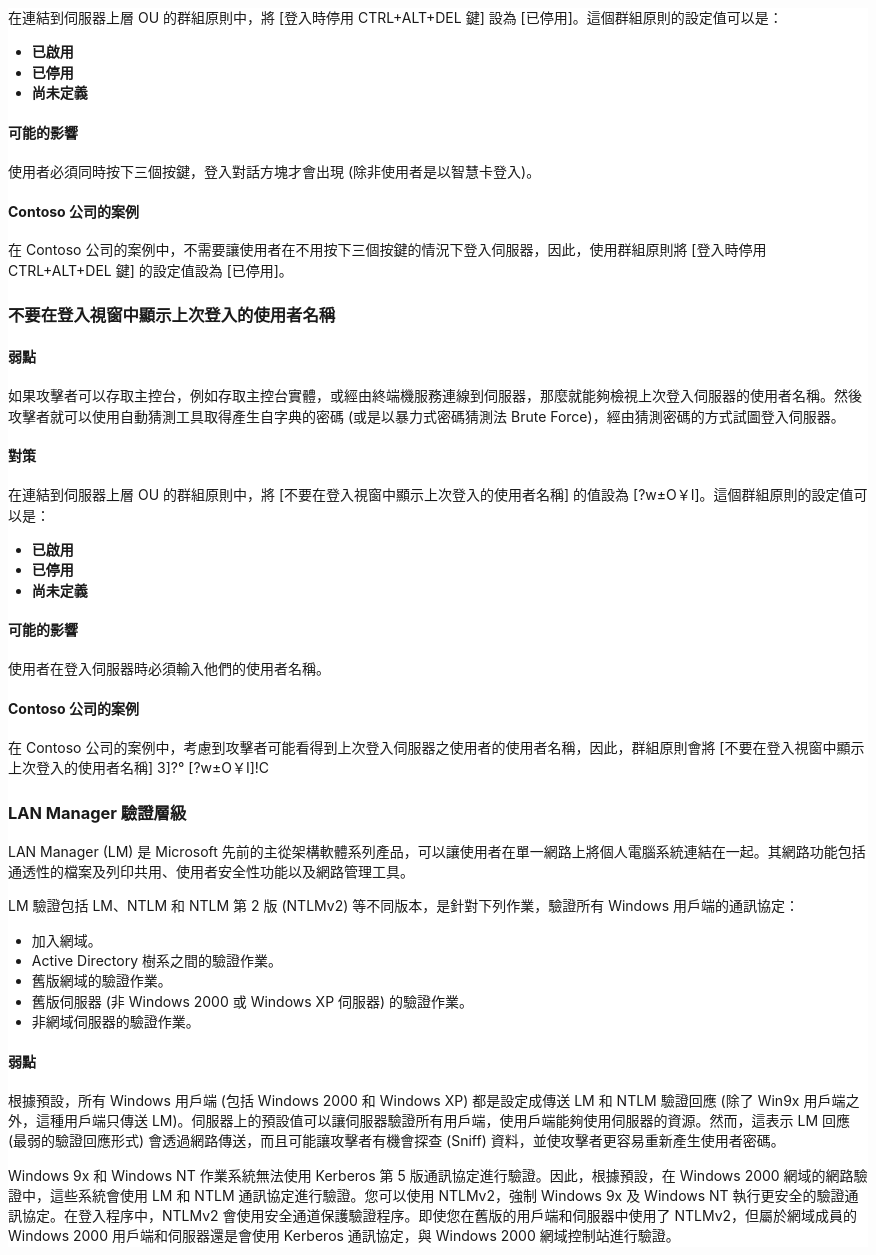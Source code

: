 在連結到伺服器上層 OU 的群組原則中，將 \[登入時停用 CTRL+ALT+DEL 鍵\] 設為 \[已停用\]。這個群組原則的設定值可以是：

-   **已啟用**
-   **已停用**
-   **尚未定義**

#### 可能的影響

使用者必須同時按下三個按鍵，登入對話方塊才會出現 (除非使用者是以智慧卡登入)。

#### Contoso 公司的案例

在 Contoso 公司的案例中，不需要讓使用者在不用按下三個按鍵的情況下登入伺服器，因此，使用群組原則將 \[登入時停用 CTRL+ALT+DEL 鍵\] 的設定值設為 \[已停用\]。

### 不要在登入視窗中顯示上次登入的使用者名稱

#### 弱點

如果攻擊者可以存取主控台，例如存取主控台實體，或經由終端機服務連線到伺服器，那麼就能夠檢視上次登入伺服器的使用者名稱。然後攻擊者就可以使用自動猜測工具取得產生自字典的密碼 (或是以暴力式密碼猜測法 Brute Force)，經由猜測密碼的方式試圖登入伺服器。

#### 對策

在連結到伺服器上層 OU 的群組原則中，將 \[不要在登入視窗中顯示上次登入的使用者名稱\] 的值設為 \[?w±O￥I\]。這個群組原則的設定值可以是：

-   **已啟用**
-   **已停用**
-   **尚未定義**

#### 可能的影響

使用者在登入伺服器時必須輸入他們的使用者名稱。

#### Contoso 公司的案例

在 Contoso 公司的案例中，考慮到攻擊者可能看得到上次登入伺服器之使用者的使用者名稱，因此，群組原則會將 \[不要在登入視窗中顯示上次登入的使用者名稱\] 3\]?° \[?w±O￥I\]!C

### LAN Manager 驗證層級

LAN Manager (LM) 是 Microsoft 先前的主從架構軟體系列產品，可以讓使用者在單一網路上將個人電腦系統連結在一起。其網路功能包括通透性的檔案及列印共用、使用者安全性功能以及網路管理工具。

LM 驗證包括 LM、NTLM 和 NTLM 第 2 版 (NTLMv2) 等不同版本，是針對下列作業，驗證所有 Windows 用戶端的通訊協定：

-   加入網域。
-   Active Directory 樹系之間的驗證作業。
-   舊版網域的驗證作業。
-   舊版伺服器 (非 Windows 2000 或 Windows XP 伺服器) 的驗證作業。
-   非網域伺服器的驗證作業。

#### 弱點

根據預設，所有 Windows 用戶端 (包括 Windows 2000 和 Windows XP) 都是設定成傳送 LM 和 NTLM 驗證回應 (除了 Win9x 用戶端之外，這種用戶端只傳送 LM)。伺服器上的預設值可以讓伺服器驗證所有用戶端，使用戶端能夠使用伺服器的資源。然而，這表示 LM 回應 (最弱的驗證回應形式) 會透過網路傳送，而且可能讓攻擊者有機會探查 (Sniff) 資料，並使攻擊者更容易重新產生使用者密碼。

Windows 9x 和 Windows NT 作業系統無法使用 Kerberos 第 5 版通訊協定進行驗證。因此，根據預設，在 Windows 2000 網域的網路驗證中，這些系統會使用 LM 和 NTLM 通訊協定進行驗證。您可以使用 NTLMv2，強制 Windows 9x 及 Windows NT 執行更安全的驗證通訊協定。在登入程序中，NTLMv2 會使用安全通道保護驗證程序。即使您在舊版的用戶端和伺服器中使用了 NTLMv2，但屬於網域成員的 Windows 2000 用戶端和伺服器還是會使用 Kerberos 通訊協定，與 Windows 2000 網域控制站進行驗證。
